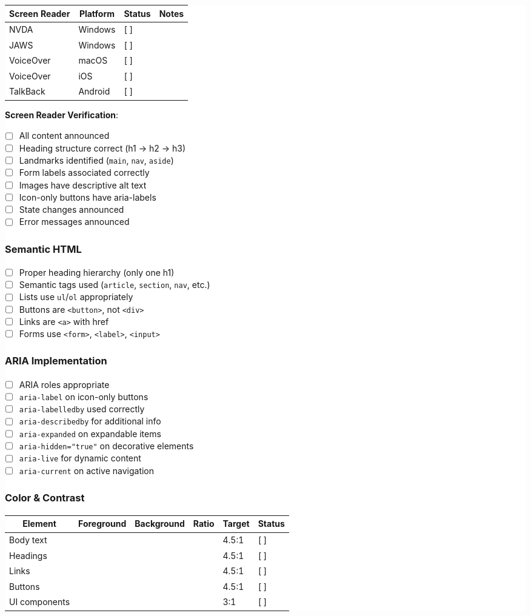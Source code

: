 | Screen Reader | Platform | Status | Notes |
|---------------|----------|--------|-------|
| NVDA | Windows | [ ] | |
| JAWS | Windows | [ ] | |
| VoiceOver | macOS | [ ] | |
| VoiceOver | iOS | [ ] | |
| TalkBack | Android | [ ] | |

**Screen Reader Verification**:
- [ ] All content announced
- [ ] Heading structure correct (h1 → h2 → h3)
- [ ] Landmarks identified (`main`, `nav`, `aside`)
- [ ] Form labels associated correctly
- [ ] Images have descriptive alt text
- [ ] Icon-only buttons have aria-labels
- [ ] State changes announced
- [ ] Error messages announced

### Semantic HTML

- [ ] Proper heading hierarchy (only one h1)
- [ ] Semantic tags used (`article`, `section`, `nav`, etc.)
- [ ] Lists use `ul`/`ol` appropriately
- [ ] Buttons are `<button>`, not `<div>`
- [ ] Links are `<a>` with href
- [ ] Forms use `<form>`, `<label>`, `<input>`

### ARIA Implementation

- [ ] ARIA roles appropriate
- [ ] `aria-label` on icon-only buttons
- [ ] `aria-labelledby` used correctly
- [ ] `aria-describedby` for additional info
- [ ] `aria-expanded` on expandable items
- [ ] `aria-hidden="true"` on decorative elements
- [ ] `aria-live` for dynamic content
- [ ] `aria-current` on active navigation

### Color & Contrast

| Element | Foreground | Background | Ratio | Target | Status |
|---------|-----------|-----------|-------|--------|--------|
| Body text | | | | 4.5:1 | [ ] |
| Headings | | | | 4.5:1 | [ ] |
| Links | | | | 4.5:1 | [ ] |
| Buttons | | | | 4.5:1 | [ ] |
| UI components | | | | 3:1 | [ ] |
